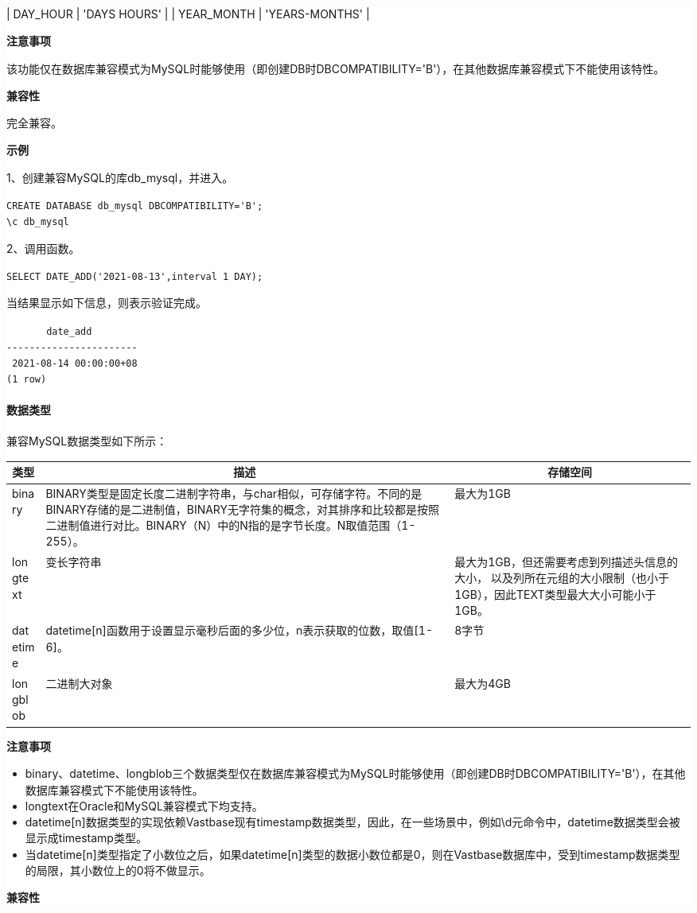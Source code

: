 | DAY_HOUR           | 'DAYS HOURS'                 |
| YEAR_MONTH         | 'YEARS-MONTHS'               |

**注意事项**

该功能仅在数据库兼容模式为MySQL时能够使用（即创建DB时DBCOMPATIBILITY='B'），在其他数据库兼容模式下不能使用该特性。

**兼容性**

完全兼容。

**示例**

1、创建兼容MySQL的库db_mysql，并进入。

```
CREATE DATABASE db_mysql DBCOMPATIBILITY='B';
\c db_mysql
```

2、调用函数。

```
SELECT DATE_ADD('2021-08-13',interval 1 DAY);
```

当结果显示如下信息，则表示验证完成。

```
       date_add        
-----------------------
 2021-08-14 00:00:00+08
(1 row)
```



####  数据类型

兼容MySQL数据类型如下所示：

| 类型     | 描述                                                         | 存储空间                                                     |
| -------- | ------------------------------------------------------------ | ------------------------------------------------------------ |
| binary   | BINARY类型是固定长度二进制字符串，与char相似，可存储字符。不同的是BINARY存储的是二进制值，BINARY无字符集的概念，对其排序和比较都是按照二进制值进行对比。BINARY（N）中的N指的是字节长度。N取值范围（1-255）。 | 最大为1GB                                                    |
| longtext | 变长字符串                                                   | 最大为1GB，但还需要考虑到列描述头信息的大小， 以及列所在元组的大小限制（也小于1GB），因此TEXT类型最大大小可能小于1GB。 |
| datetime | datetime[n]函数用于设置显示毫秒后面的多少位，n表示获取的位数，取值[1-6]。 | 8字节                                                        |
| longblob | 二进制大对象                                                 | 最大为4GB                                                    |

**注意事项**

- binary、datetime、longblob三个数据类型仅在数据库兼容模式为MySQL时能够使用（即创建DB时DBCOMPATIBILITY='B'），在其他数据库兼容模式下不能使用该特性。
- longtext在Oracle和MySQL兼容模式下均支持。
- datetime[n]数据类型的实现依赖Vastbase现有timestamp数据类型，因此，在一些场景中，例如\d元命令中，datetime数据类型会被显示成timestamp类型。
- 当datetime[n]类型指定了小数位之后，如果datetime[n]类型的数据小数位都是0，则在Vastbase数据库中，受到timestamp数据类型的局限，其小数位上的0将不做显示。

**兼容性**

